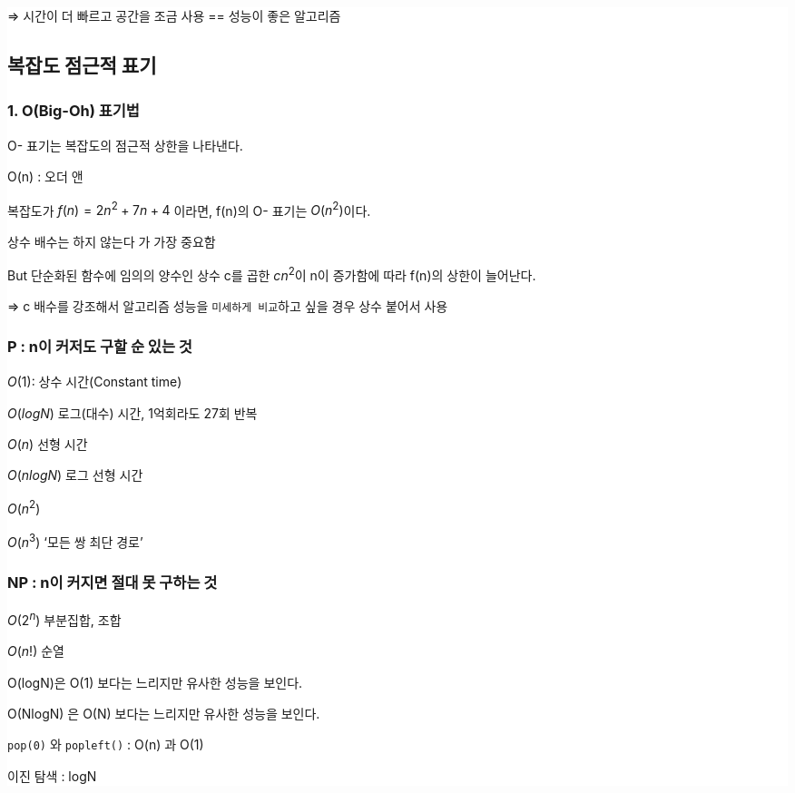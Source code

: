 ⇒ 시간이 더 빠르고 공간을 조금 사용 == 성능이 좋은 알고리즘


## 복잡도 점근적 표기


### 1. O(Big-Oh) 표기법


O- 표기는 복잡도의 점근적 상한을 나타낸다.


O(n) : 오더 앤


복잡도가 $f(n) = 2n^2+ 7n +4$ 이라면, f(n)의 O- 표기는 $O(n^2)$이다.


상수 배수는 하지 않는다  가 가장 중요함


But 단순화된 함수에 임의의 양수인 상수 c를 곱한 $cn^2$이 n이 증가함에 따라 f(n)의 상한이 늘어난다.


⇒ c 배수를 강조해서 알고리즘 성능을 `미세하게 비교`하고 싶을 경우 상수 붙어서 사용


### P : n이 커저도 구할 순 있는 것


$O(1)$: 상수 시간(Constant time)


$O(logN)$ 로그(대수) 시간, 1억회라도 27회 반복


$O(n)$ 선형 시간


$O(nlogN)$ 로그 선형 시간


$O(n^2)$ 


$O(n^3)$ ‘모든 쌍 최단 경로’


### NP : n이 커지면 절대 못 구하는 것


$O(2^n)$ 부분집합, 조합


$O(n!)$ 순열


O(logN)은 O(1) 보다는 느리지만 유사한 성능을 보인다.


O(NlogN) 은 O(N) 보다는 느리지만 유사한 성능을 보인다.


`pop(0)` 와 `popleft()` : O(n) 과 O(1)


이진 탐색 : logN
